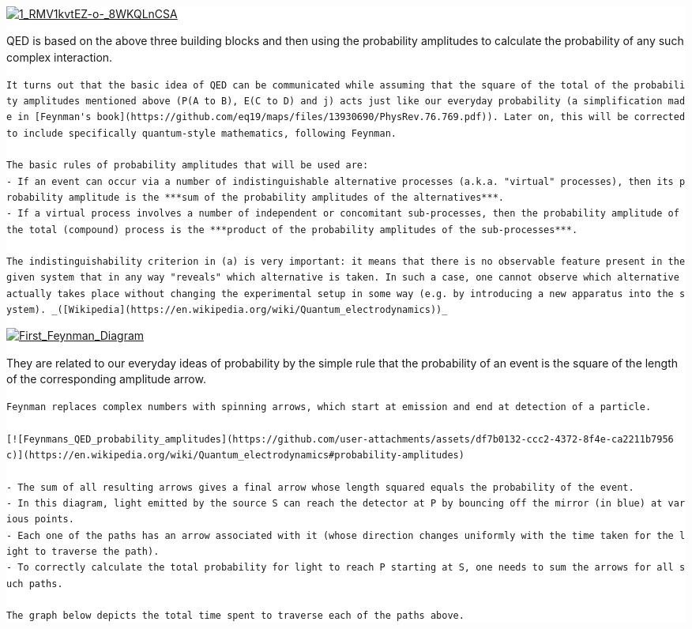 
[![1_RMV1kvtEZ-o-_8WKQLnCSA](https://github.com/eq19/maps/assets/8466209/715b20a8-d5c2-4b72-8993-b696a8b25d23)](https://platosrealm.wordpress.com/2019/02/26/unsolved-problems-in-physics-baryon-asymmetry/)

QED is based on the above three building blocks and then using the probability amplitudes to calculate the probability of any such complex interaction.

```note
It turns out that the basic idea of QED can be communicated while assuming that the square of the total of the probability amplitudes mentioned above (P(A to B), E(C to D) and j) acts just like our everyday probability (a simplification made in [Feynman's book](https://github.com/eq19/maps/files/13930690/PhysRev.76.769.pdf)). Later on, this will be corrected to include specifically quantum-style mathematics, following Feynman.

The basic rules of probability amplitudes that will be used are:
- If an event can occur via a number of indistinguishable alternative processes (a.k.a. "virtual" processes), then its probability amplitude is the ***sum of the probability amplitudes of the alternatives***.
- If a virtual process involves a number of independent or concomitant sub-processes, then the probability amplitude of the total (compound) process is the ***product of the probability amplitudes of the sub-processes***.

The indistinguishability criterion in (a) is very important: it means that there is no observable feature present in the given system that in any way "reveals" which alternative is taken. In such a case, one cannot observe which alternative actually takes place without changing the experimental setup in some way (e.g. by introducing a new apparatus into the system). _([Wikipedia](https://en.wikipedia.org/wiki/Quantum_electrodynamics))_
```

[![First_Feynman_Diagram](https://github.com/eq19/maps/assets/8466209/c381a212-cf38-45db-a166-f8e8716886da)](https://github.com/eq19/maps/files/13930690/PhysRev.76.769.pdf)

They are related to our everyday ideas of probability by the simple rule that the probability of an event is the square of the length of the corresponding amplitude arrow.

```note
Feynman replaces complex numbers with spinning arrows, which start at emission and end at detection of a particle.

[![Feynmans_QED_probability_amplitudes](https://github.com/user-attachments/assets/df7b0132-ccc2-4372-8f4e-ca2211b7956c)](https://en.wikipedia.org/wiki/Quantum_electrodynamics#probability-amplitudes)

- The sum of all resulting arrows gives a final arrow whose length squared equals the probability of the event.
- In this diagram, light emitted by the source S can reach the detector at P by bouncing off the mirror (in blue) at various points.
- Each one of the paths has an arrow associated with it (whose direction changes uniformly with the time taken for the light to traverse the path).
- To correctly calculate the total probability for light to reach P starting at S, one needs to sum the arrows for all such paths.

The graph below depicts the total time spent to traverse each of the paths above.
```
